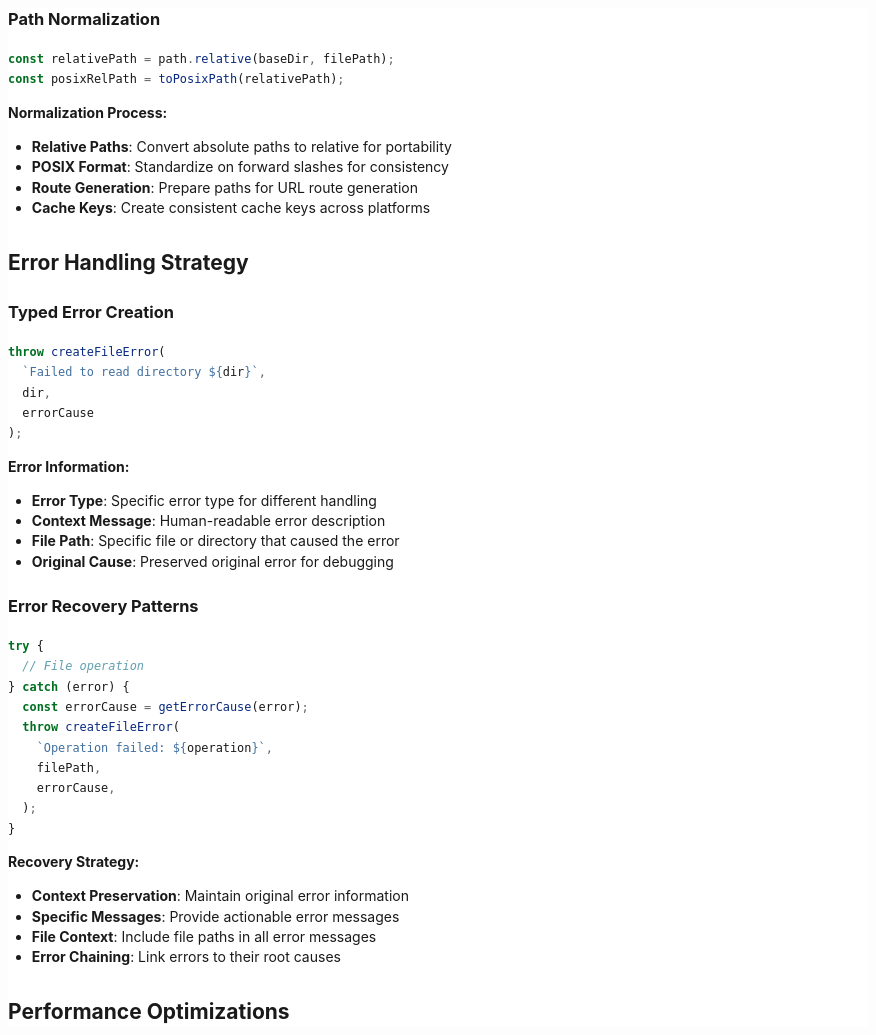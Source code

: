### Path Normalization

```typescript
const relativePath = path.relative(baseDir, filePath);
const posixRelPath = toPosixPath(relativePath);
```

**Normalization Process:**
- **Relative Paths**: Convert absolute paths to relative for portability
- **POSIX Format**: Standardize on forward slashes for consistency
- **Route Generation**: Prepare paths for URL route generation
- **Cache Keys**: Create consistent cache keys across platforms

## Error Handling Strategy

### Typed Error Creation

```typescript
throw createFileError(
  `Failed to read directory ${dir}`,
  dir,
  errorCause
);
```

**Error Information:**
- **Error Type**: Specific error type for different handling
- **Context Message**: Human-readable error description
- **File Path**: Specific file or directory that caused the error
- **Original Cause**: Preserved original error for debugging

### Error Recovery Patterns

```typescript
try {
  // File operation
} catch (error) {
  const errorCause = getErrorCause(error);
  throw createFileError(
    `Operation failed: ${operation}`,
    filePath,
    errorCause,
  );
}
```

**Recovery Strategy:**
- **Context Preservation**: Maintain original error information
- **Specific Messages**: Provide actionable error messages
- **File Context**: Include file paths in all error messages
- **Error Chaining**: Link errors to their root causes

## Performance Optimizations
